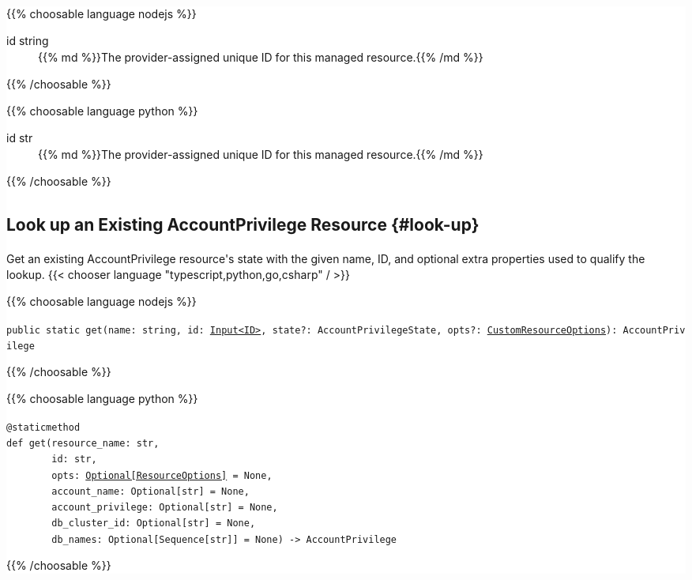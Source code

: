{{% choosable language nodejs %}}
<dl class="resources-properties"><dt class="property-"
            title="">
        <span id="id_nodejs">
<a href="#id_nodejs" style="color: inherit; text-decoration: inherit;">id</a>
</span>
        <span class="property-indicator"></span>
        <span class="property-type">string</span>
    </dt>
    <dd>{{% md %}}The provider-assigned unique ID for this managed resource.{{% /md %}}</dd></dl>
{{% /choosable %}}

{{% choosable language python %}}
<dl class="resources-properties"><dt class="property-"
            title="">
        <span id="id_python">
<a href="#id_python" style="color: inherit; text-decoration: inherit;">id</a>
</span>
        <span class="property-indicator"></span>
        <span class="property-type">str</span>
    </dt>
    <dd>{{% md %}}The provider-assigned unique ID for this managed resource.{{% /md %}}</dd></dl>
{{% /choosable %}}



## Look up an Existing AccountPrivilege Resource {#look-up}

Get an existing AccountPrivilege resource's state with the given name, ID, and optional extra properties used to qualify the lookup.
{{< chooser language "typescript,python,go,csharp" / >}}

{{% choosable language nodejs %}}
<div class="highlight"><pre class="chroma"><code class="language-typescript" data-lang="typescript"><span class="k">public static </span><span class="nf">get</span><span class="p">(</span><span class="nx">name</span><span class="p">:</span> <span class="nx">string</span><span class="p">,</span> <span class="nx">id</span><span class="p">:</span> <span class="nx"><a href="/docs/reference/pkg/nodejs/pulumi/pulumi/#ID">Input&lt;ID&gt;</a></span><span class="p">,</span> <span class="nx">state</span><span class="p">?:</span> <span class="nx">AccountPrivilegeState</span><span class="p">,</span> <span class="nx">opts</span><span class="p">?:</span> <span class="nx"><a href="/docs/reference/pkg/nodejs/pulumi/pulumi/#CustomResourceOptions">CustomResourceOptions</a></span><span class="p">): </span><span class="nx">AccountPrivilege</span></code></pre></div>
{{% /choosable %}}

{{% choosable language python %}}
<div class="highlight"><pre class="chroma"><code class="language-python" data-lang="python"><span class=nd>@staticmethod</span>
<span class="k">def </span><span class="nf">get</span><span class="p">(</span><span class="nx">resource_name</span><span class="p">:</span> <span class="nx">str</span><span class="p">,</span>
        <span class="nx">id</span><span class="p">:</span> <span class="nx">str</span><span class="p">,</span>
        <span class="nx">opts</span><span class="p">:</span> <span class="nx"><a href="/docs/reference/pkg/python/pulumi/#pulumi.ResourceOptions">Optional[ResourceOptions]</a></span> = None<span class="p">,</span>
        <span class="nx">account_name</span><span class="p">:</span> <span class="nx">Optional[str]</span> = None<span class="p">,</span>
        <span class="nx">account_privilege</span><span class="p">:</span> <span class="nx">Optional[str]</span> = None<span class="p">,</span>
        <span class="nx">db_cluster_id</span><span class="p">:</span> <span class="nx">Optional[str]</span> = None<span class="p">,</span>
        <span class="nx">db_names</span><span class="p">:</span> <span class="nx">Optional[Sequence[str]]</span> = None<span class="p">) -&gt;</span> AccountPrivilege</code></pre></div>
{{% /choosable %}}

